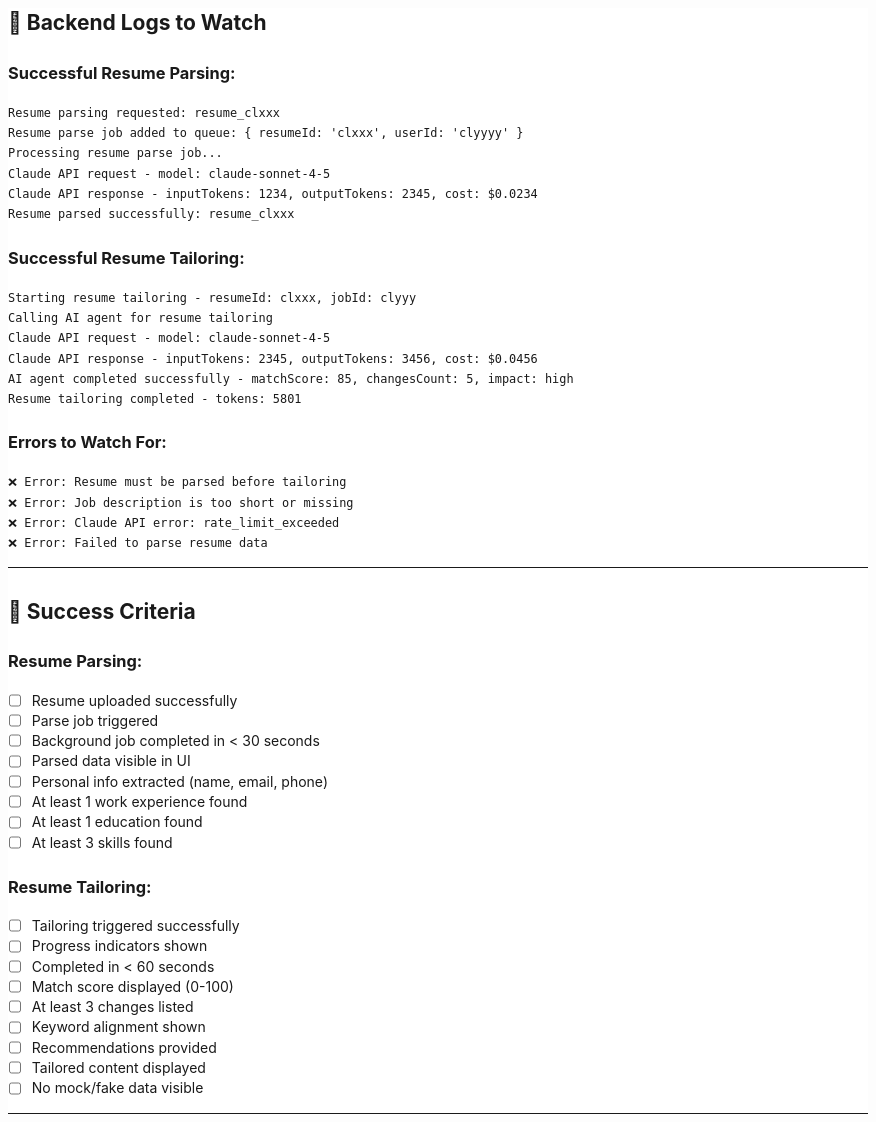 
## 📝 Backend Logs to Watch

### Successful Resume Parsing:
```
Resume parsing requested: resume_clxxx
Resume parse job added to queue: { resumeId: 'clxxx', userId: 'clyyyy' }
Processing resume parse job...
Claude API request - model: claude-sonnet-4-5
Claude API response - inputTokens: 1234, outputTokens: 2345, cost: $0.0234
Resume parsed successfully: resume_clxxx
```

### Successful Resume Tailoring:
```
Starting resume tailoring - resumeId: clxxx, jobId: clyyy
Calling AI agent for resume tailoring
Claude API request - model: claude-sonnet-4-5
Claude API response - inputTokens: 2345, outputTokens: 3456, cost: $0.0456
AI agent completed successfully - matchScore: 85, changesCount: 5, impact: high
Resume tailoring completed - tokens: 5801
```

### Errors to Watch For:
```
❌ Error: Resume must be parsed before tailoring
❌ Error: Job description is too short or missing
❌ Error: Claude API error: rate_limit_exceeded
❌ Error: Failed to parse resume data
```

---

## 🎯 Success Criteria

### Resume Parsing:
- [ ] Resume uploaded successfully
- [ ] Parse job triggered
- [ ] Background job completed in < 30 seconds
- [ ] Parsed data visible in UI
- [ ] Personal info extracted (name, email, phone)
- [ ] At least 1 work experience found
- [ ] At least 1 education found
- [ ] At least 3 skills found

### Resume Tailoring:
- [ ] Tailoring triggered successfully
- [ ] Progress indicators shown
- [ ] Completed in < 60 seconds
- [ ] Match score displayed (0-100)
- [ ] At least 3 changes listed
- [ ] Keyword alignment shown
- [ ] Recommendations provided
- [ ] Tailored content displayed
- [ ] No mock/fake data visible

---